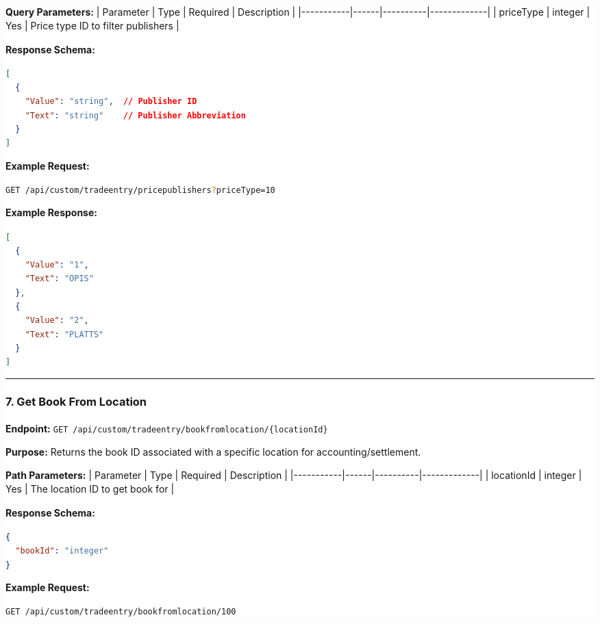 **Query Parameters:**
| Parameter | Type | Required | Description |
|-----------|------|----------|-------------|
| priceType | integer | Yes | Price type ID to filter publishers |

**Response Schema:**
```json
[
  {
    "Value": "string",  // Publisher ID
    "Text": "string"    // Publisher Abbreviation
  }
]
```

**Example Request:**
```bash
GET /api/custom/tradeentry/pricepublishers?priceType=10
```

**Example Response:**
```json
[
  {
    "Value": "1",
    "Text": "OPIS"
  },
  {
    "Value": "2",
    "Text": "PLATTS"
  }
]
```

---

### 7. Get Book From Location
**Endpoint:** `GET /api/custom/tradeentry/bookfromlocation/{locationId}`

**Purpose:** Returns the book ID associated with a specific location for accounting/settlement.

**Path Parameters:**
| Parameter | Type | Required | Description |
|-----------|------|----------|-------------|
| locationId | integer | Yes | The location ID to get book for |

**Response Schema:**
```json
{
  "bookId": "integer"
}
```

**Example Request:**
```bash
GET /api/custom/tradeentry/bookfromlocation/100
```
